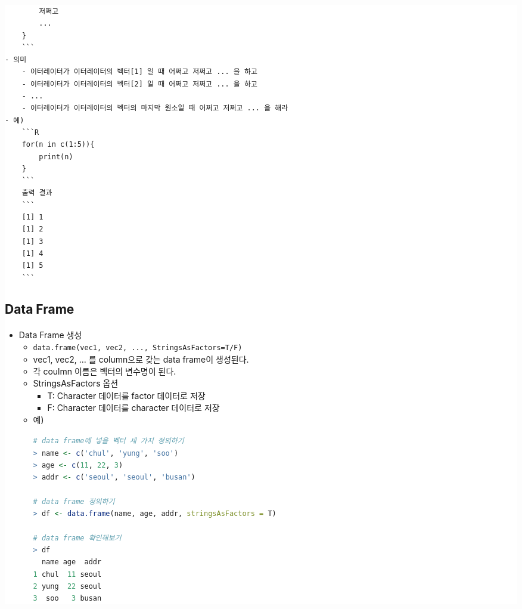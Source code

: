            저쩌고
            ...
        }
        ```
    - 의미
        - 이터레이터가 이터레이터의 벡터[1] 일 때 어쩌고 저쩌고 ... 을 하고
        - 이터레이터가 이터레이터의 벡터[2] 일 때 어쩌고 저쩌고 ... 을 하고
        - ...
        - 이터레이터가 이터레이터의 벡터의 마지막 원소일 때 어쩌고 저쩌고 ... 을 해라
    - 예)
        ```R
        for(n in c(1:5)){
            print(n)
        }
        ```
        출력 결과
        ```
        [1] 1
        [1] 2
        [1] 3
        [1] 4
        [1] 5
        ```

## Data Frame
- Data Frame 생성
    - `data.frame(vec1, vec2, ..., StringsAsFactors=T/F)`
    - vec1, vec2, ... 를 column으로 갖는 data frame이 생성된다.
    - 각 coulmn 이름은 벡터의 변수명이 된다.
    - StringsAsFactors 옵션
        - T: Character 데이터를 factor 데이터로 저장
        - F: Character 데이터를 character 데이터로 저장
    - 예)
        ```R
        # data frame에 넣을 벡터 세 가지 정의하기 
        > name <- c('chul', 'yung', 'soo')
        > age <- c(11, 22, 3)
        > addr <- c('seoul', 'seoul', 'busan')

        # data frame 정의하기
        > df <- data.frame(name, age, addr, stringsAsFactors = T)

        # data frame 확인해보기
        > df
          name age  addr
        1 chul  11 seoul
        2 yung  22 seoul
        3  soo   3 busan
